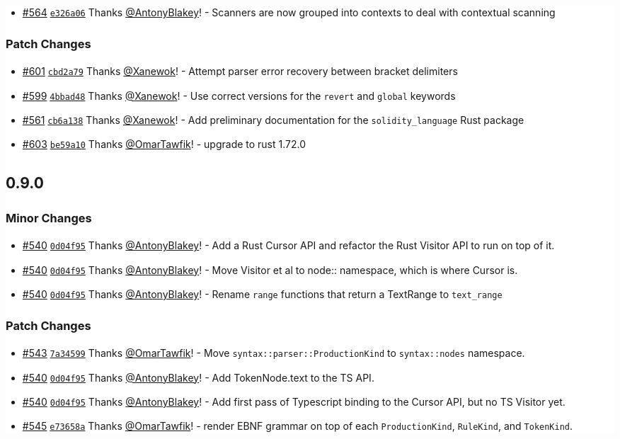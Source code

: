 - [#564](https://github.com/NomicFoundation/slang/pull/564) [`e326a06`](https://github.com/NomicFoundation/slang/commit/e326a064da559c974fbb7a199090e9e5a313abb8) Thanks [@AntonyBlakey](https://github.com/AntonyBlakey)! - Scanners are now grouped into contexts to deal with contextual scanning

### Patch Changes

- [#601](https://github.com/NomicFoundation/slang/pull/601) [`cbd2a79`](https://github.com/NomicFoundation/slang/commit/cbd2a79658849c0029bb6a5ccc0b086564c28fe0) Thanks [@Xanewok](https://github.com/Xanewok)! - Attempt parser error recovery between bracket delimiters

- [#599](https://github.com/NomicFoundation/slang/pull/599) [`4bbad48`](https://github.com/NomicFoundation/slang/commit/4bbad48d45ae7bde8a22198b33f790b7c792b319) Thanks [@Xanewok](https://github.com/Xanewok)! - Use correct versions for the `revert` and `global` keywords

- [#561](https://github.com/NomicFoundation/slang/pull/561) [`cb6a138`](https://github.com/NomicFoundation/slang/commit/cb6a1384cb6f04926def3e4c1fe7a0b12a67143c) Thanks [@Xanewok](https://github.com/Xanewok)! - Add preliminary documentation for the `solidity_language` Rust package

- [#603](https://github.com/NomicFoundation/slang/pull/603) [`be59a10`](https://github.com/NomicFoundation/slang/commit/be59a10c937542f0413a34fd84d84ec4d4400f6d) Thanks [@OmarTawfik](https://github.com/OmarTawfik)! - upgrade to rust 1.72.0

## 0.9.0

### Minor Changes

- [#540](https://github.com/NomicFoundation/slang/pull/540) [`0d04f95`](https://github.com/NomicFoundation/slang/commit/0d04f959bf1f5831c912d5109de3d933cfaa6266) Thanks [@AntonyBlakey](https://github.com/AntonyBlakey)! - Add a Rust Cursor API and refactor the Rust Visitor API to run on top of it.

- [#540](https://github.com/NomicFoundation/slang/pull/540) [`0d04f95`](https://github.com/NomicFoundation/slang/commit/0d04f959bf1f5831c912d5109de3d933cfaa6266) Thanks [@AntonyBlakey](https://github.com/AntonyBlakey)! - Move Visitor et al to node:: namespace, which is where Cursor is.

- [#540](https://github.com/NomicFoundation/slang/pull/540) [`0d04f95`](https://github.com/NomicFoundation/slang/commit/0d04f959bf1f5831c912d5109de3d933cfaa6266) Thanks [@AntonyBlakey](https://github.com/AntonyBlakey)! - Rename `range` functions that return a TextRange to `text_range`

### Patch Changes

- [#543](https://github.com/NomicFoundation/slang/pull/543) [`7a34599`](https://github.com/NomicFoundation/slang/commit/7a34599f6b237b03a0f8ba92755cae6107589e37) Thanks [@OmarTawfik](https://github.com/OmarTawfik)! - Move `syntax::parser::ProductionKind` to `syntax::nodes` namespace.

- [#540](https://github.com/NomicFoundation/slang/pull/540) [`0d04f95`](https://github.com/NomicFoundation/slang/commit/0d04f959bf1f5831c912d5109de3d933cfaa6266) Thanks [@AntonyBlakey](https://github.com/AntonyBlakey)! - Add TokenNode.text to the TS API.

- [#540](https://github.com/NomicFoundation/slang/pull/540) [`0d04f95`](https://github.com/NomicFoundation/slang/commit/0d04f959bf1f5831c912d5109de3d933cfaa6266) Thanks [@AntonyBlakey](https://github.com/AntonyBlakey)! - Add first pass of Typescript binding to the Cursor API, but no TS Visitor yet.

- [#545](https://github.com/NomicFoundation/slang/pull/545) [`e73658a`](https://github.com/NomicFoundation/slang/commit/e73658ae4e777e78a01e213f213e2a5dc13e5cba) Thanks [@OmarTawfik](https://github.com/OmarTawfik)! - render EBNF grammar on top of each `ProductionKind`, `RuleKind`, and `TokenKind`.

